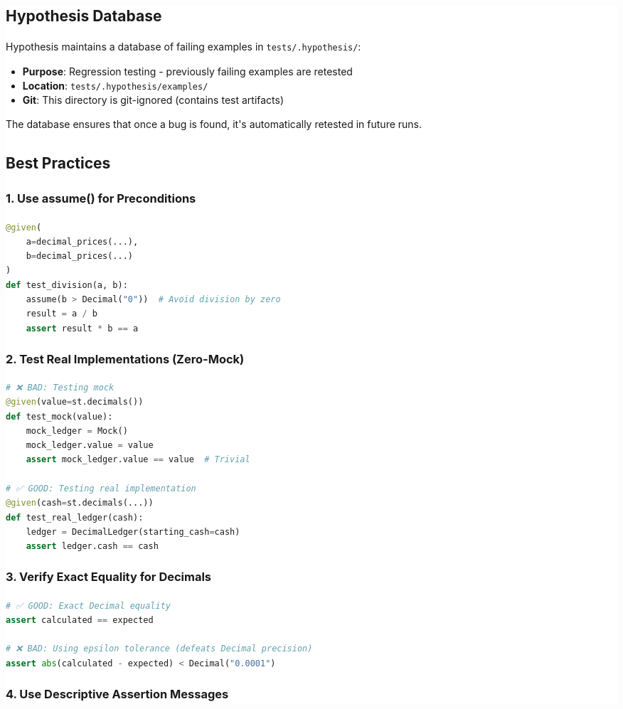 ## Hypothesis Database

Hypothesis maintains a database of failing examples in `tests/.hypothesis/`:

- **Purpose**: Regression testing - previously failing examples are retested
- **Location**: `tests/.hypothesis/examples/`
- **Git**: This directory is git-ignored (contains test artifacts)

The database ensures that once a bug is found, it's automatically retested in future runs.

## Best Practices

### 1. Use assume() for Preconditions

```python
@given(
    a=decimal_prices(...),
    b=decimal_prices(...)
)
def test_division(a, b):
    assume(b > Decimal("0"))  # Avoid division by zero
    result = a / b
    assert result * b == a
```

### 2. Test Real Implementations (Zero-Mock)

```python
# ❌ BAD: Testing mock
@given(value=st.decimals())
def test_mock(value):
    mock_ledger = Mock()
    mock_ledger.value = value
    assert mock_ledger.value == value  # Trivial

# ✅ GOOD: Testing real implementation
@given(cash=st.decimals(...))
def test_real_ledger(cash):
    ledger = DecimalLedger(starting_cash=cash)
    assert ledger.cash == cash
```

### 3. Verify Exact Equality for Decimals

```python
# ✅ GOOD: Exact Decimal equality
assert calculated == expected

# ❌ BAD: Using epsilon tolerance (defeats Decimal precision)
assert abs(calculated - expected) < Decimal("0.0001")
```

### 4. Use Descriptive Assertion Messages
